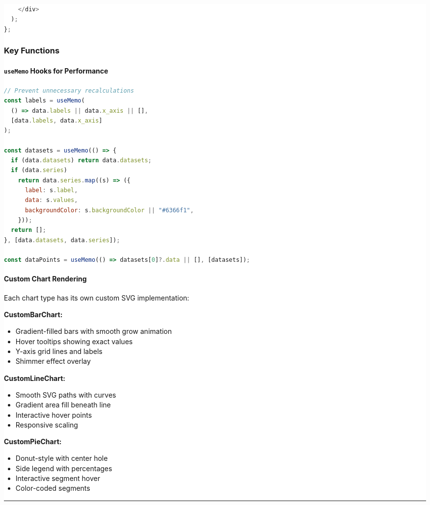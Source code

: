 ```jsx
    </div>
  );
};
```

### Key Functions

#### `useMemo` Hooks for Performance

```javascript
// Prevent unnecessary recalculations
const labels = useMemo(
  () => data.labels || data.x_axis || [],
  [data.labels, data.x_axis]
);

const datasets = useMemo(() => {
  if (data.datasets) return data.datasets;
  if (data.series)
    return data.series.map((s) => ({
      label: s.label,
      data: s.values,
      backgroundColor: s.backgroundColor || "#6366f1",
    }));
  return [];
}, [data.datasets, data.series]);

const dataPoints = useMemo(() => datasets[0]?.data || [], [datasets]);
```

#### Custom Chart Rendering

Each chart type has its own custom SVG implementation:

**CustomBarChart:**

- Gradient-filled bars with smooth grow animation
- Hover tooltips showing exact values
- Y-axis grid lines and labels
- Shimmer effect overlay

**CustomLineChart:**

- Smooth SVG paths with curves
- Gradient area fill beneath line
- Interactive hover points
- Responsive scaling

**CustomPieChart:**

- Donut-style with center hole
- Side legend with percentages
- Interactive segment hover
- Color-coded segments

---